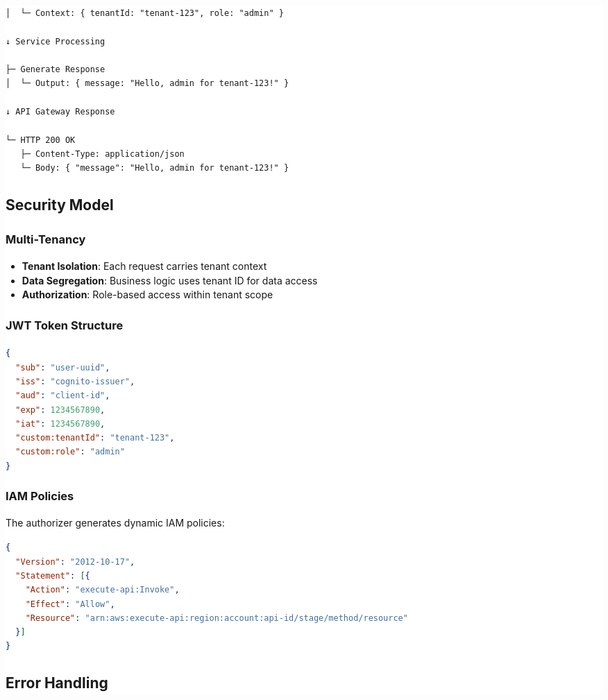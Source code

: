 ```
│  └─ Context: { tenantId: "tenant-123", role: "admin" }

↓ Service Processing

├─ Generate Response
│  └─ Output: { message: "Hello, admin for tenant-123!" }

↓ API Gateway Response

└─ HTTP 200 OK
   ├─ Content-Type: application/json
   └─ Body: { "message": "Hello, admin for tenant-123!" }
```

## Security Model

### Multi-Tenancy

- **Tenant Isolation**: Each request carries tenant context
- **Data Segregation**: Business logic uses tenant ID for data access
- **Authorization**: Role-based access within tenant scope

### JWT Token Structure

```json
{
  "sub": "user-uuid",
  "iss": "cognito-issuer",
  "aud": "client-id",
  "exp": 1234567890,
  "iat": 1234567890,
  "custom:tenantId": "tenant-123",
  "custom:role": "admin"
}
```

### IAM Policies

The authorizer generates dynamic IAM policies:

```json
{
  "Version": "2012-10-17",
  "Statement": [{
    "Action": "execute-api:Invoke",
    "Effect": "Allow",
    "Resource": "arn:aws:execute-api:region:account:api-id/stage/method/resource"
  }]
}
```

## Error Handling
